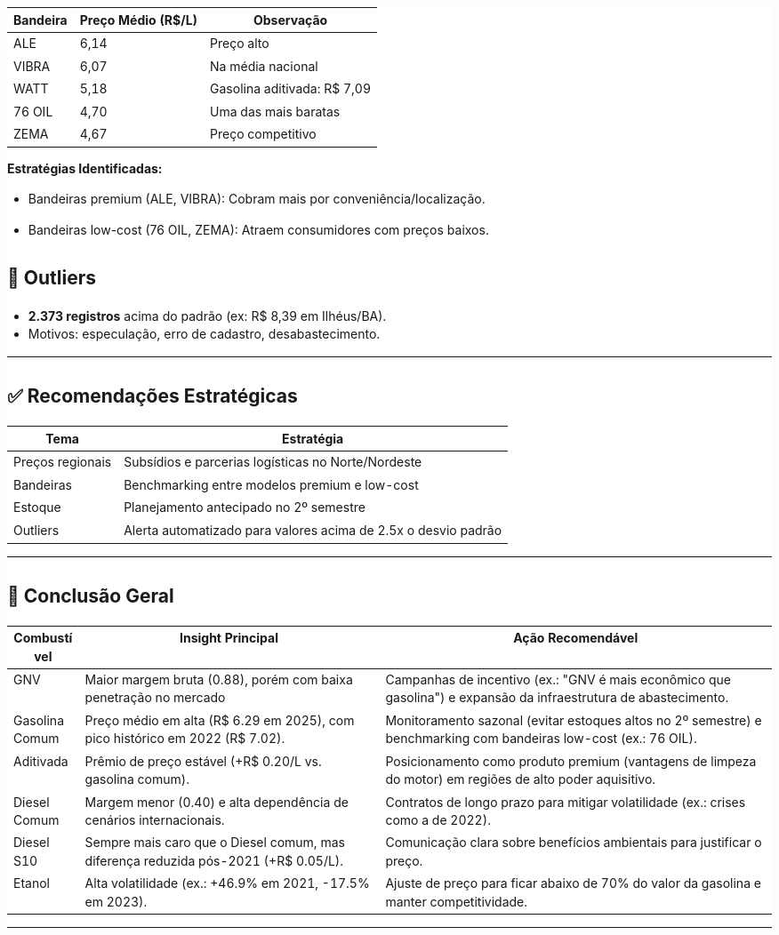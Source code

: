 | Bandeira  | Preço Médio (R$/L) | Observação                      |
|-----------|--------------------|----------------------------------|
| ALE       | 6,14               | Preço alto                      |
| VIBRA     | 6,07               | Na média nacional               |
| WATT      | 5,18               | Gasolina aditivada: R$ 7,09     |
| 76 OIL    | 4,70               | Uma das mais baratas            |
| ZEMA      | 4,67               | Preço competitivo               |

**Estratégias Identificadas:**

-   Bandeiras premium (ALE, VIBRA): Cobram mais por conveniência/localização.
    
-   Bandeiras low-cost (76 OIL, ZEMA): Atraem consumidores com preços baixos.

## 🚨 Outliers

- **2.373 registros** acima do padrão (ex: R$ 8,39 em Ilhéus/BA).
- Motivos: especulação, erro de cadastro, desabastecimento.

---

## ✅ Recomendações Estratégicas

| Tema                       | Estratégia                                                                 |
|----------------------------|---------------------------------------------------------------------------|
| Preços regionais           | Subsídios e parcerias logísticas no Norte/Nordeste                        |
| Bandeiras                  | Benchmarking entre modelos premium e low-cost                             |
| Estoque                    | Planejamento antecipado no 2º semestre                                    |
| Outliers                   | Alerta automatizado para valores acima de 2.5x o desvio padrão            |

---

## 🧾 Conclusão Geral

| Combustível      | Insight Principal                           | Ação Recomendável                                                  |
|------------------|---------------------------------------------|---------------------------------------------------------------------|
| GNV              | Maior margem bruta (0.88), porém com baixa penetração no mercado              | Campanhas de incentivo (ex.: "GNV é mais econômico que gasolina") e expansão da infraestrutura de abastecimento.                                       |
| Gasolina Comum   | Preço médio em alta (R$ 6.29 em 2025), com pico histórico em 2022 (R$ 7.02).              | Monitoramento sazonal (evitar estoques altos no 2º semestre) e benchmarking com bandeiras low-cost (ex.: 76 OIL).                    |
| Aditivada        | Prêmio de preço estável (+R$ 0.20/L vs. gasolina comum).                 | Posicionamento como produto premium (vantagens de limpeza do motor) em regiões de alto poder aquisitivo.                    |
| Diesel Comum     | Margem menor (0.40) e alta dependência de cenários internacionais.                  | Contratos de longo prazo para mitigar volatilidade (ex.: crises como a de 2022).                                        |
| Diesel S10       | Sempre mais caro que o Diesel comum, mas diferença reduzida pós-2021 (+R$ 0.05/L).                  | Comunicação clara sobre benefícios ambientais para justificar o preço.                              |
| Etanol           | Alta volatilidade (ex.: +46.9% em 2021, -17.5% em 2023). | Ajuste de preço para ficar abaixo de 70% do valor da gasolina e manter competitividade.                              |

---
